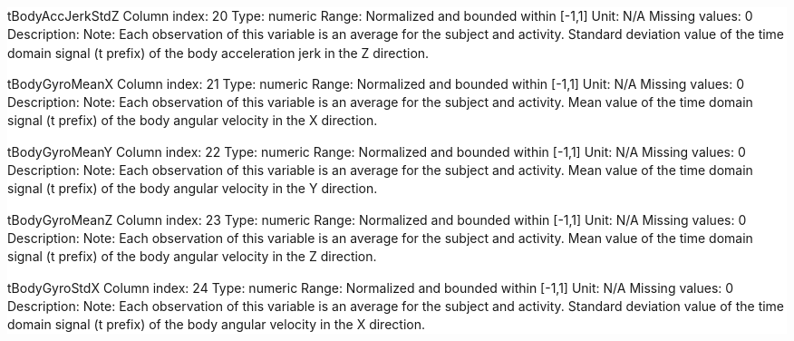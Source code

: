 tBodyAccJerkStdZ
	Column index: 20
	Type: numeric
	Range: Normalized and bounded within [-1,1]
	Unit: N/A
	Missing values: 0
	Description:
		Note: Each observation of this variable is an average for
		the subject and activity.
		Standard deviation value of the time domain signal (t prefix) 
		of the body acceleration jerk in the Z direction.

tBodyGyroMeanX
	Column index: 21
	Type: numeric
	Range: Normalized and bounded within [-1,1]
	Unit: N/A
	Missing values: 0
	Description:
		Note: Each observation of this variable is an average for
		the subject and activity.
		Mean value of the time domain signal (t prefix) 
		of the body angular velocity in the X direction.

tBodyGyroMeanY
	Column index: 22
	Type: numeric
	Range: Normalized and bounded within [-1,1]
	Unit: N/A
	Missing values: 0
	Description:
		Note: Each observation of this variable is an average for
		the subject and activity.
		Mean value of the time domain signal (t prefix) 
		of the body angular velocity in the Y direction.

tBodyGyroMeanZ
	Column index: 23
	Type: numeric
	Range: Normalized and bounded within [-1,1]
	Unit: N/A
	Missing values: 0
	Description:
		Note: Each observation of this variable is an average for
		the subject and activity.
		Mean value of the time domain signal (t prefix) 
		of the body angular velocity in the Z direction.

tBodyGyroStdX
	Column index: 24
	Type: numeric
	Range: Normalized and bounded within [-1,1]
	Unit: N/A
	Missing values: 0
	Description:
		Note: Each observation of this variable is an average for
		the subject and activity.
		Standard deviation value of the time domain signal (t prefix) 
		of the body angular velocity in the X direction.
